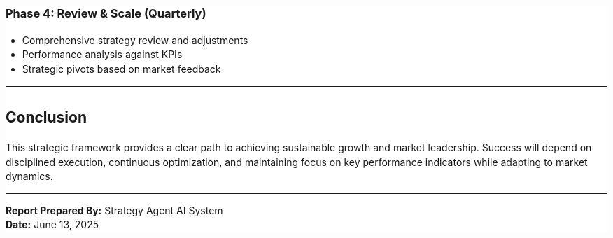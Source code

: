 ### Phase 4: Review & Scale (Quarterly)
- Comprehensive strategy review and adjustments
- Performance analysis against KPIs
- Strategic pivots based on market feedback

---

## Conclusion
This strategic framework provides a clear path to achieving sustainable growth and market leadership. Success will depend on disciplined execution, continuous optimization, and maintaining focus on key performance indicators while adapting to market dynamics.

---

**Report Prepared By:** Strategy Agent AI System   
**Date:** June 13, 2025
